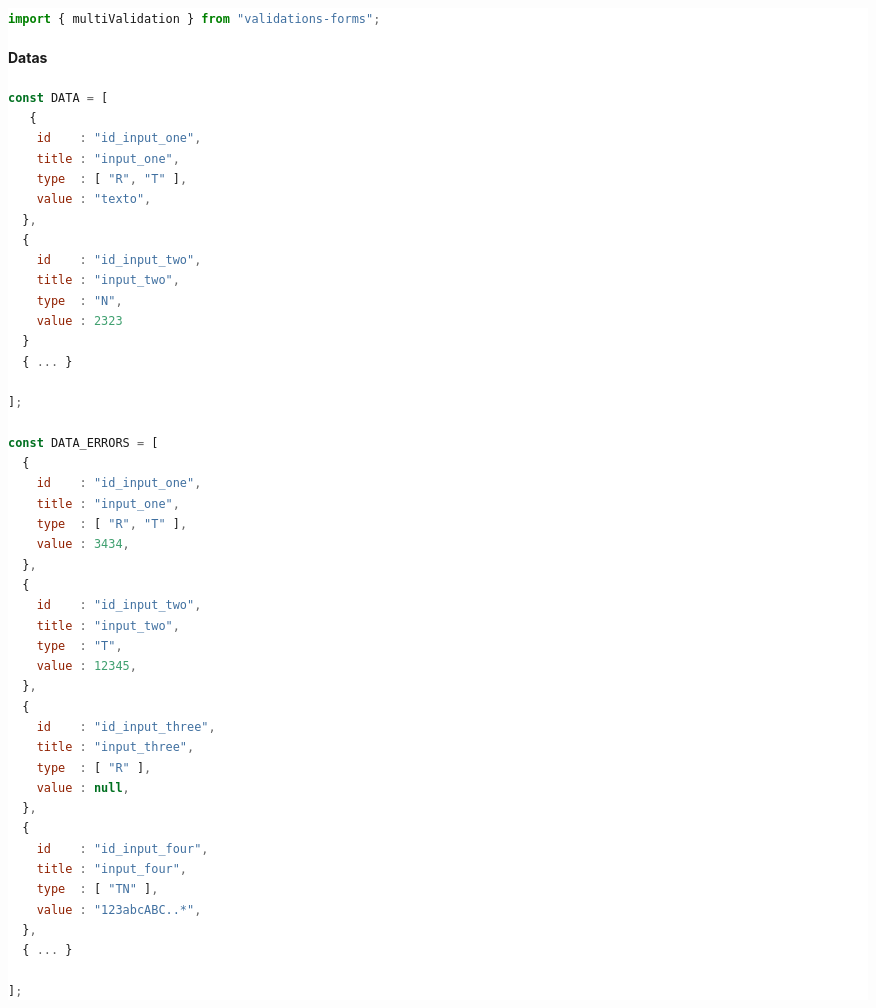 ```javascript
import { multiValidation } from "validations-forms";
```
#### Datas

```javascript
const DATA = [
   {
    id    : "id_input_one",
    title : "input_one",
    type  : [ "R", "T" ],
    value : "texto",
  },
  {
    id    : "id_input_two",
    title : "input_two",
    type  : "N",
    value : 2323
  }
  { ... }

];

const DATA_ERRORS = [
  {
    id    : "id_input_one",
    title : "input_one",
    type  : [ "R", "T" ],
    value : 3434,
  },
  {
    id    : "id_input_two",
    title : "input_two",
    type  : "T",
    value : 12345,
  },
  {
    id    : "id_input_three",
    title : "input_three",
    type  : [ "R" ],
    value : null,
  },
  {
    id    : "id_input_four",
    title : "input_four",
    type  : [ "TN" ],
    value : "123abcABC..*",
  },
  { ... }

];
```
